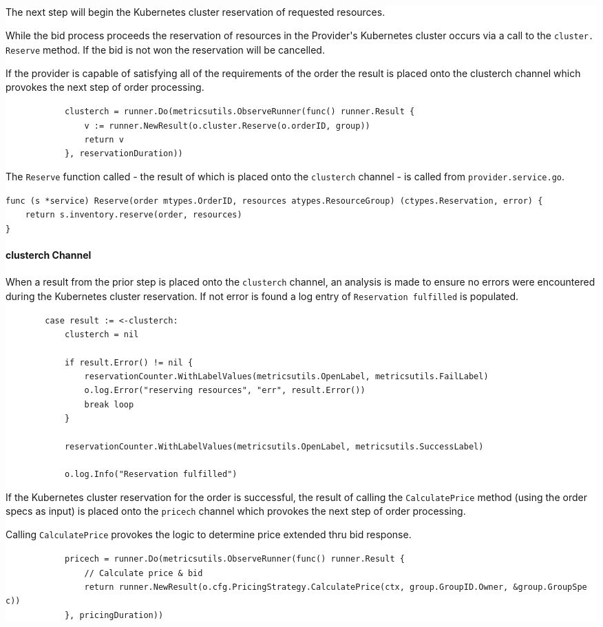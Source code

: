 The next step will begin the Kubernetes cluster reservation of requested resources.

While the bid process proceeds the reservation of resources in the Provider's Kubernetes cluster occurs via a call to the `cluster.Reserve` method.  If the bid is not won the reservation will be cancelled.

If the provider is capable of satisfying all of the requirements of the order the result is placed onto the clusterch channel which provokes the next step of order processing.

```
			clusterch = runner.Do(metricsutils.ObserveRunner(func() runner.Result {
				v := runner.NewResult(o.cluster.Reserve(o.orderID, group))
				return v
			}, reservationDuration))
```

The `Reserve` function called - the result of which is placed onto the `clusterch` channel - is called from `provider.service.go`.

```
func (s *service) Reserve(order mtypes.OrderID, resources atypes.ResourceGroup) (ctypes.Reservation, error) {
	return s.inventory.reserve(order, resources)
}
```

#### clusterch Channel

When a result from the prior step is placed onto the `clusterch` channel,  an analysis is made to ensure no errors were encountered during the Kubernetes cluster reservation.  If not error is found a log entry of `Reservation fulfilled` is populated.

```
		case result := <-clusterch:
			clusterch = nil

			if result.Error() != nil {
				reservationCounter.WithLabelValues(metricsutils.OpenLabel, metricsutils.FailLabel)
				o.log.Error("reserving resources", "err", result.Error())
				break loop
			}

			reservationCounter.WithLabelValues(metricsutils.OpenLabel, metricsutils.SuccessLabel)

			o.log.Info("Reservation fulfilled")
```

If the Kubernetes cluster reservation for the order is successful,  the result of calling the `CalculatePrice` method (using the order specs as input) is placed onto the `pricech` channel which provokes the next step of order processing.

Calling `CalculatePrice` provokes the logic to determine price extended thru bid response.

```
			pricech = runner.Do(metricsutils.ObserveRunner(func() runner.Result {
				// Calculate price & bid
				return runner.NewResult(o.cfg.PricingStrategy.CalculatePrice(ctx, group.GroupID.Owner, &group.GroupSpec))
			}, pricingDuration))
```
